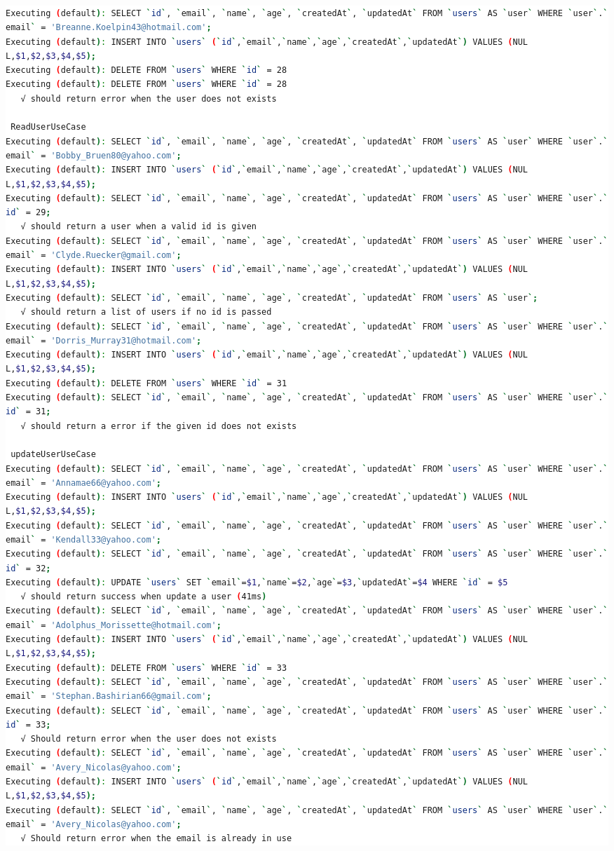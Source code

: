  ```bash
Executing (default): SELECT `id`, `email`, `name`, `age`, `createdAt`, `updatedAt` FROM `users` AS `user` WHERE `user`.`email` = 'Breanne.Koelpin43@hotmail.com';       
Executing (default): INSERT INTO `users` (`id`,`email`,`name`,`age`,`createdAt`,`updatedAt`) VALUES (NULL,$1,$2,$3,$4,$5);
Executing (default): DELETE FROM `users` WHERE `id` = 28
Executing (default): DELETE FROM `users` WHERE `id` = 28
    √ should return error when the user does not exists

  ReadUserUseCase
Executing (default): SELECT `id`, `email`, `name`, `age`, `createdAt`, `updatedAt` FROM `users` AS `user` WHERE `user`.`email` = 'Bobby_Bruen80@yahoo.com';
Executing (default): INSERT INTO `users` (`id`,`email`,`name`,`age`,`createdAt`,`updatedAt`) VALUES (NULL,$1,$2,$3,$4,$5);
Executing (default): SELECT `id`, `email`, `name`, `age`, `createdAt`, `updatedAt` FROM `users` AS `user` WHERE `user`.`id` = 29;
    √ should return a user when a valid id is given
Executing (default): SELECT `id`, `email`, `name`, `age`, `createdAt`, `updatedAt` FROM `users` AS `user` WHERE `user`.`email` = 'Clyde.Ruecker@gmail.com';
Executing (default): INSERT INTO `users` (`id`,`email`,`name`,`age`,`createdAt`,`updatedAt`) VALUES (NULL,$1,$2,$3,$4,$5);
Executing (default): SELECT `id`, `email`, `name`, `age`, `createdAt`, `updatedAt` FROM `users` AS `user`;
    √ should return a list of users if no id is passed
Executing (default): SELECT `id`, `email`, `name`, `age`, `createdAt`, `updatedAt` FROM `users` AS `user` WHERE `user`.`email` = 'Dorris_Murray31@hotmail.com';
Executing (default): INSERT INTO `users` (`id`,`email`,`name`,`age`,`createdAt`,`updatedAt`) VALUES (NULL,$1,$2,$3,$4,$5);
Executing (default): DELETE FROM `users` WHERE `id` = 31
Executing (default): SELECT `id`, `email`, `name`, `age`, `createdAt`, `updatedAt` FROM `users` AS `user` WHERE `user`.`id` = 31;
    √ should return a error if the given id does not exists

  updateUserUseCase
Executing (default): SELECT `id`, `email`, `name`, `age`, `createdAt`, `updatedAt` FROM `users` AS `user` WHERE `user`.`email` = 'Annamae66@yahoo.com';
Executing (default): INSERT INTO `users` (`id`,`email`,`name`,`age`,`createdAt`,`updatedAt`) VALUES (NULL,$1,$2,$3,$4,$5);
Executing (default): SELECT `id`, `email`, `name`, `age`, `createdAt`, `updatedAt` FROM `users` AS `user` WHERE `user`.`email` = 'Kendall33@yahoo.com';
Executing (default): SELECT `id`, `email`, `name`, `age`, `createdAt`, `updatedAt` FROM `users` AS `user` WHERE `user`.`id` = 32;
Executing (default): UPDATE `users` SET `email`=$1,`name`=$2,`age`=$3,`updatedAt`=$4 WHERE `id` = $5
    √ should return success when update a user (41ms)
Executing (default): SELECT `id`, `email`, `name`, `age`, `createdAt`, `updatedAt` FROM `users` AS `user` WHERE `user`.`email` = 'Adolphus_Morissette@hotmail.com';
Executing (default): INSERT INTO `users` (`id`,`email`,`name`,`age`,`createdAt`,`updatedAt`) VALUES (NULL,$1,$2,$3,$4,$5);
Executing (default): DELETE FROM `users` WHERE `id` = 33
Executing (default): SELECT `id`, `email`, `name`, `age`, `createdAt`, `updatedAt` FROM `users` AS `user` WHERE `user`.`email` = 'Stephan.Bashirian66@gmail.com';
Executing (default): SELECT `id`, `email`, `name`, `age`, `createdAt`, `updatedAt` FROM `users` AS `user` WHERE `user`.`id` = 33;
    √ Should return error when the user does not exists
Executing (default): SELECT `id`, `email`, `name`, `age`, `createdAt`, `updatedAt` FROM `users` AS `user` WHERE `user`.`email` = 'Avery_Nicolas@yahoo.com';
Executing (default): INSERT INTO `users` (`id`,`email`,`name`,`age`,`createdAt`,`updatedAt`) VALUES (NULL,$1,$2,$3,$4,$5);
Executing (default): SELECT `id`, `email`, `name`, `age`, `createdAt`, `updatedAt` FROM `users` AS `user` WHERE `user`.`email` = 'Avery_Nicolas@yahoo.com';
    √ Should return error when the email is already in use


 ```